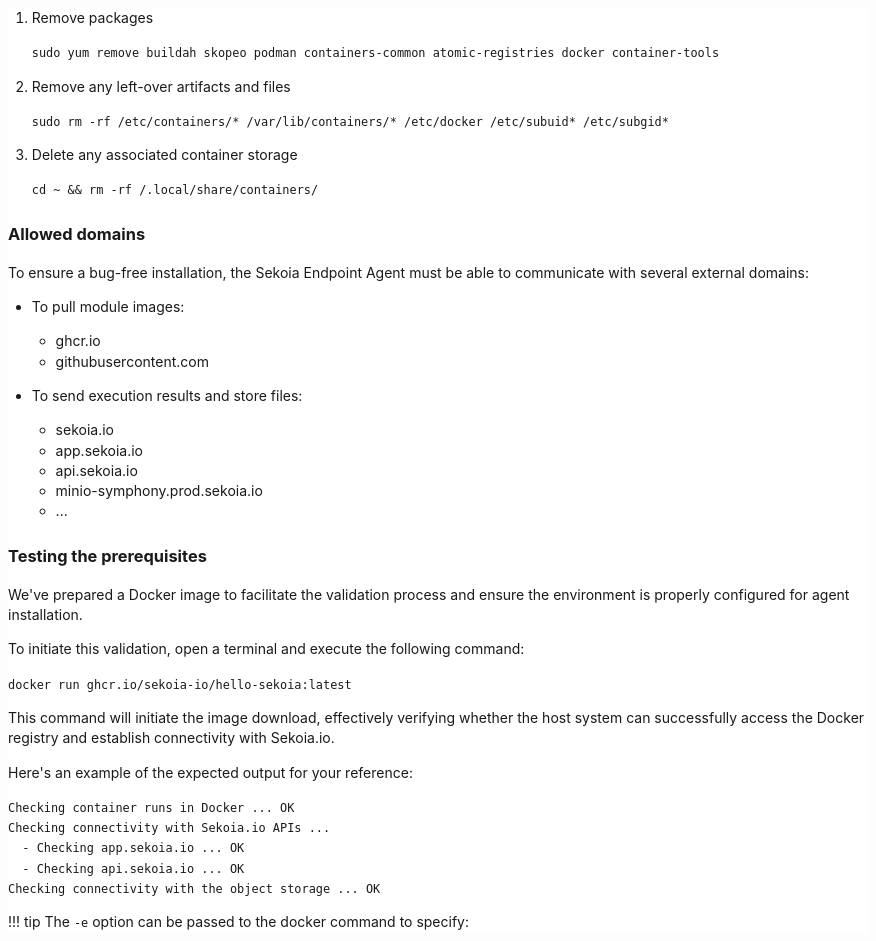 1. Remove packages 
    ```
    sudo yum remove buildah skopeo podman containers-common atomic-registries docker container-tools
    ```

2. Remove any left-over artifacts and files
    ```
    sudo rm -rf /etc/containers/* /var/lib/containers/* /etc/docker /etc/subuid* /etc/subgid*
    ```

3. Delete any associated container storage 
    ```
    cd ~ && rm -rf /.local/share/containers/
    ```

### Allowed domains

To ensure a bug-free installation, the Sekoia Endpoint Agent must be able to communicate with several external domains:

- To pull module images:
    - ghcr.io
    - githubusercontent.com
    
- To send execution results and store files:
    - sekoia.io
    - app.sekoia.io
    - api.sekoia.io
    - minio-symphony.prod.sekoia.io
    - ...

### Testing the prerequisites 

We've prepared a Docker image to facilitate the validation process and ensure the environment is properly configured for agent installation.

To initiate this validation, open a terminal and execute the following command:

```sh
docker run ghcr.io/sekoia-io/hello-sekoia:latest
```

This command will initiate the image download, effectively verifying whether the host system can successfully access the Docker registry and establish connectivity with Sekoia.io.

Here's an example of the expected output for your reference:

```
Checking container runs in Docker ... OK
Checking connectivity with Sekoia.io APIs ...
  - Checking app.sekoia.io ... OK
  - Checking api.sekoia.io ... OK
Checking connectivity with the object storage ... OK
```

!!! tip
    The `-e` option can be passed to the docker command to specify:
